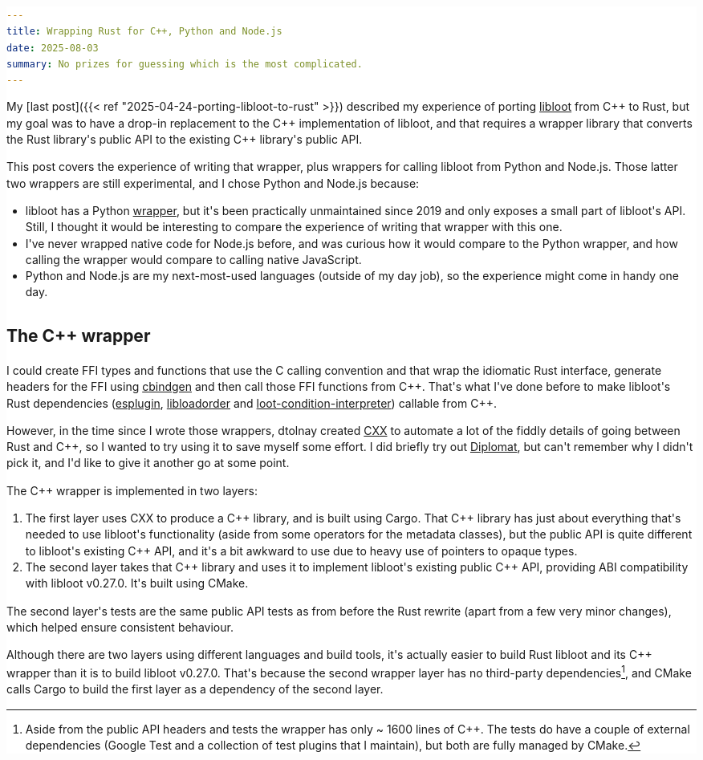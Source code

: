 ```yaml
---
title: Wrapping Rust for C++, Python and Node.js
date: 2025-08-03
summary: No prizes for guessing which is the most complicated.
---
```


My [last post]({{< ref "2025-04-24-porting-libloot-to-rust" >}}) described my experience of porting [libloot](https://github.com/loot/libloot) from C++ to Rust, but my goal was to have a drop-in replacement to the C++ implementation of libloot, and that requires a wrapper library that converts the Rust library's public API to the existing C++ library's public API.

This post covers the experience of writing that wrapper, plus wrappers for calling libloot from Python and Node.js. Those latter two wrappers are still experimental, and I chose Python and Node.js because:

- libloot has a Python [wrapper](https://github.com/loot/libloot-python), but it's been practically unmaintained since 2019 and only exposes a small part of libloot's API. Still, I thought it would be interesting to compare the experience of writing that wrapper with this one.
- I've never wrapped native code for Node.js before, and was curious how it would compare to the Python wrapper, and how calling the wrapper would compare to calling native JavaScript.
- Python and Node.js are my next-most-used languages (outside of my day job), so the experience might come in handy one day.

## The C++ wrapper

I could create FFI types and functions that use the C calling convention and that wrap the idiomatic Rust interface, generate headers for the FFI using [cbindgen](github.com/mozilla/cbindgen) and then call those FFI functions from C++. That's what I've done before to make libloot's Rust dependencies ([esplugin](https://github.com/Ortham/esplugin), [libloadorder](https://github.com/Ortham/libloadorder) and [loot-condition-interpreter](https://github.com/loot/loot-condition-interpreter)) callable from C++.

However, in the time since I wrote those wrappers, dtolnay created [CXX](https://cxx.rs/) to automate a lot of the fiddly details of going between Rust and C++, so I wanted to try using it to save myself some effort. I did briefly try out [Diplomat](https://github.com/rust-diplomat/diplomat), but can't remember why I didn't pick it, and I'd like to give it another go at some point.

The C++ wrapper is implemented in two layers:

1. The first layer uses CXX to produce a C++ library, and is built using Cargo. That C++ library has just about everything that's needed to use libloot's functionality (aside from some operators for the metadata classes), but the public API is quite different to libloot's existing C++ API, and it's a bit awkward to use due to heavy use of pointers to opaque types.
2. The second layer takes that C++ library and uses it to implement libloot's existing public C++ API, providing ABI compatibility with libloot v0.27.0. It's built using CMake.

  The second layer's tests are the same public API tests as from before the Rust rewrite (apart from a few very minor changes), which helped ensure consistent behaviour.

Although there are two layers using different languages and build tools, it's actually easier to build Rust libloot and its C++ wrapper than it is to build libloot v0.27.0. That's because the second wrapper layer has no third-party dependencies[^thin-wrapper], and CMake calls Cargo to build the first layer as a dependency of the second layer.


[^thin-wrapper]: Aside from the public API headers and tests the wrapper has only ~ 1600 lines of C++. The tests do have a couple of external dependencies (Google Test and a collection of test plugins that I maintain), but both are fully managed by CMake.
[^not-actually-v0.28.0]: As this section discusses improvements made prior to v0.28.0's release, the I re-ran the benchmarks against a copy of the v0.28.0 code that had those improvements initially reverted, so that their impact as shown here is independent of other changes that were interspersed with the optimisations during development.
[^repeated-dependency-builds]: For example, libloot depends on esplugin, libloadorder and loot-condition-interpreter directly, but libloadorder and loot-condition-interpreter themselves depend on esplugin, so it gets built three times as part of the libloot v0.27.0 build process.
[^stopwatch]: I didn't have an easy way to get better wall clock timings for those parts of the overall CMake build.
[^mp]: Kitware aren't alone in this: why does Visual Studio not default to multi-processor compilation? It's 2025, we've had consumer CPUs with 32 logical processors for half a decade!